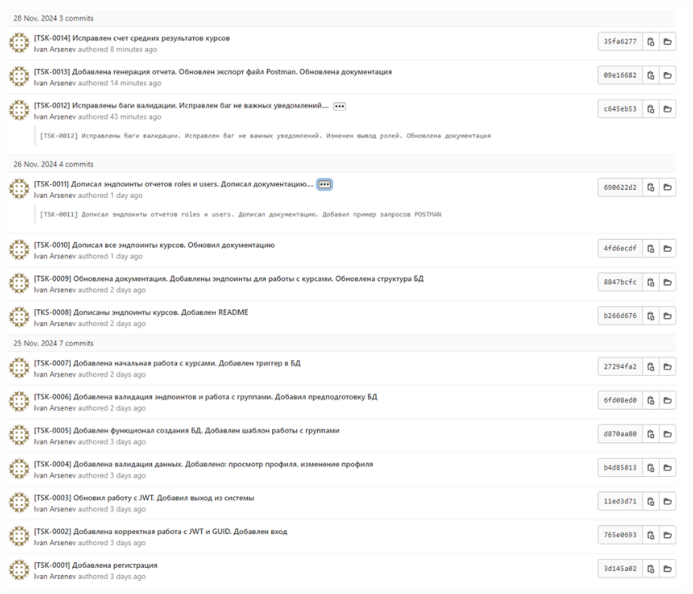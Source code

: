 <p align="center">
<img src="https://github.com/IvanArsenev/PHP_backend_project/blob/main/img/real_commit_story.png?raw=true"  />
<p>
